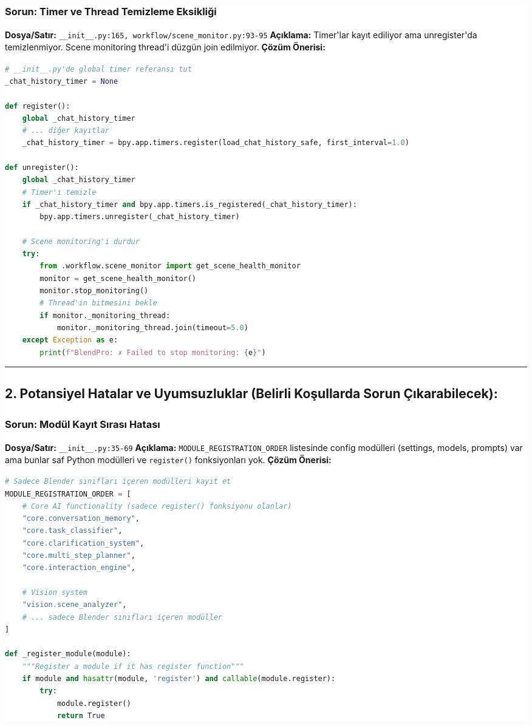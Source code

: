 ### Sorun: Timer ve Thread Temizleme Eksikliği
**Dosya/Satır:** `__init__.py:165, workflow/scene_monitor.py:93-95`
**Açıklama:** Timer'lar kayıt ediliyor ama unregister'da temizlenmiyor. Scene monitoring thread'i düzgün join edilmiyor.
**Çözüm Önerisi:**
```python
# __init__.py'de global timer referansı tut
_chat_history_timer = None

def register():
    global _chat_history_timer
    # ... diğer kayıtlar
    _chat_history_timer = bpy.app.timers.register(load_chat_history_safe, first_interval=1.0)

def unregister():
    global _chat_history_timer
    # Timer'ı temizle
    if _chat_history_timer and bpy.app.timers.is_registered(_chat_history_timer):
        bpy.app.timers.unregister(_chat_history_timer)
    
    # Scene monitoring'i durdur
    try:
        from .workflow.scene_monitor import get_scene_health_monitor
        monitor = get_scene_health_monitor()
        monitor.stop_monitoring()
        # Thread'in bitmesini bekle
        if monitor._monitoring_thread:
            monitor._monitoring_thread.join(timeout=5.0)
    except Exception as e:
        print(f"BlendPro: ✗ Failed to stop monitoring: {e}")
```

---

## 2. Potansiyel Hatalar ve Uyumsuzluklar (Belirli Koşullarda Sorun Çıkarabilecek):

### Sorun: Modül Kayıt Sırası Hatası
**Dosya/Satır:** `__init__.py:35-69`
**Açıklama:** `MODULE_REGISTRATION_ORDER` listesinde config modülleri (settings, models, prompts) var ama bunlar saf Python modülleri ve `register()` fonksiyonları yok.
**Çözüm Önerisi:**
```python
# Sadece Blender sınıfları içeren modülleri kayıt et
MODULE_REGISTRATION_ORDER = [
    # Core AI functionality (sadece register() fonksiyonu olanlar)
    "core.conversation_memory",
    "core.task_classifier", 
    "core.clarification_system",
    "core.multi_step_planner",
    "core.interaction_engine",
    
    # Vision system
    "vision.scene_analyzer",
    # ... sadece Blender sınıfları içeren modüller
]

def _register_module(module):
    """Register a module if it has register function"""
    if module and hasattr(module, 'register') and callable(module.register):
        try:
            module.register()
            return True
```